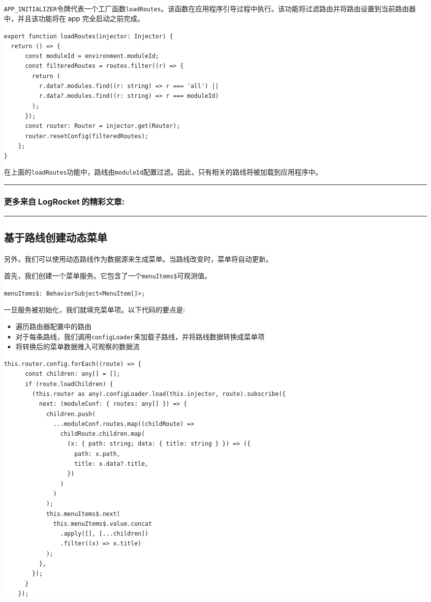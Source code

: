 `APP_INITIALIZER`令牌代表一个工厂函数`loadRoutes`。该函数在应用程序引导过程中执行。该功能将过滤路由并将路由设置到当前路由器中，并且该功能将在 app 完全启动之前完成。

```
export function loadRoutes(injector: Injector) {
  return () => {
      const moduleId = environment.moduleId;
      const filteredRoutes = routes.filter((r) => {
        return (
          r.data?.modules.find((r: string) => r === 'all') ||
          r.data?.modules.find((r: string) => r === moduleId)
        );
      });
      const router: Router = injector.get(Router);
      router.resetConfig(filteredRoutes);
    };
}
```

在上面的`loadRoutes`功能中，路线由`moduleId`配置过滤。因此，只有相关的路线将被加载到应用程序中。

* * *

### 更多来自 LogRocket 的精彩文章:

* * *

## 基于路线创建动态菜单

另外，我们可以使用动态路线作为数据源来生成菜单。当路线改变时，菜单将自动更新。

首先，我们创建一个菜单服务。它包含了一个`menuItems$`可观测值。

```
menuItems$: BehaviorSubject<MenuItem[]>;
```

一旦服务被初始化，我们就填充菜单项。以下代码的要点是:

*   遍历路由器配置中的路由
*   对于每条路线，我们调用`configLoader`来加载子路线，并将路线数据转换成菜单项
*   将转换后的菜单数据推入可观察的数据流

```
this.router.config.forEach((route) => {
      const children: any[] = [];
      if (route.loadChildren) {
        (this.router as any).configLoader.load(this.injector, route).subscribe({
          next: (moduleConf: { routes: any[] }) => {
            children.push(
              ...moduleConf.routes.map((childRoute) =>
                childRoute.children.map(
                  (x: { path: string; data: { title: string } }) => ({
                    path: x.path,
                    title: x.data?.title,
                  })
                )
              )
            );
            this.menuItems$.next(
              this.menuItems$.value.concat
                .apply([], [...children])
                .filter((x) => x.title)
            );
          },
        });
      }
    });
```
